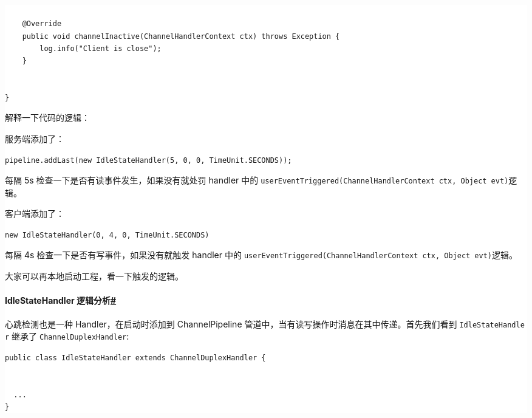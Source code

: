 ```

    @Override
    public void channelInactive(ChannelHandlerContext ctx) throws Exception {
        log.info("Client is close");
    }


}
```



解释一下代码的逻辑：



服务端添加了：



```
pipeline.addLast(new IdleStateHandler(5, 0, 0, TimeUnit.SECONDS));
```



每隔 5s 检查一下是否有读事件发生，如果没有就处罚 handler 中的 `userEventTriggered(ChannelHandlerContext ctx, Object evt)`逻辑。



客户端添加了：



```
new IdleStateHandler(0, 4, 0, TimeUnit.SECONDS)
```



每隔 4s 检查一下是否有写事件，如果没有就触发 handler 中的 `userEventTriggered(ChannelHandlerContext ctx, Object evt)`逻辑。



大家可以再本地启动工程，看一下触发的逻辑。



#### IdleStateHandler 逻辑分析[#](https://www.cnblogs.com/rickiyang/p/12792120.html#963784696)



心跳检测也是一种 Handler，在启动时添加到 ChannelPipeline 管道中，当有读写操作时消息在其中传递。首先我们看到 `IdleStateHandler` 继承了 `ChannelDuplexHandler`:



```
public class IdleStateHandler extends ChannelDuplexHandler {
  
  
  ...
}
```

